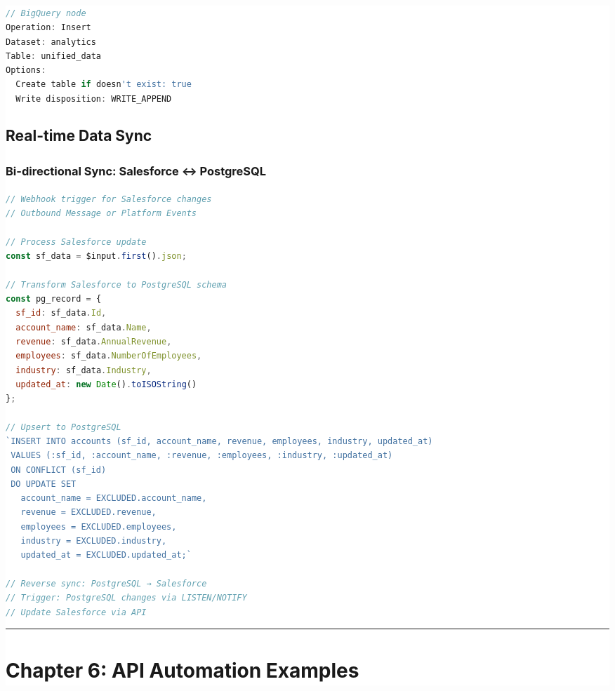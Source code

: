 ```javascript
// BigQuery node
Operation: Insert
Dataset: analytics
Table: unified_data
Options:
  Create table if doesn't exist: true
  Write disposition: WRITE_APPEND
```

## Real-time Data Sync

### Bi-directional Sync: Salesforce ↔ PostgreSQL

```javascript
// Webhook trigger for Salesforce changes
// Outbound Message or Platform Events

// Process Salesforce update
const sf_data = $input.first().json;

// Transform Salesforce to PostgreSQL schema
const pg_record = {
  sf_id: sf_data.Id,
  account_name: sf_data.Name,
  revenue: sf_data.AnnualRevenue,
  employees: sf_data.NumberOfEmployees,
  industry: sf_data.Industry,
  updated_at: new Date().toISOString()
};

// Upsert to PostgreSQL
`INSERT INTO accounts (sf_id, account_name, revenue, employees, industry, updated_at)
 VALUES (:sf_id, :account_name, :revenue, :employees, :industry, :updated_at)
 ON CONFLICT (sf_id) 
 DO UPDATE SET 
   account_name = EXCLUDED.account_name,
   revenue = EXCLUDED.revenue,
   employees = EXCLUDED.employees,
   industry = EXCLUDED.industry,
   updated_at = EXCLUDED.updated_at;`

// Reverse sync: PostgreSQL → Salesforce
// Trigger: PostgreSQL changes via LISTEN/NOTIFY
// Update Salesforce via API
```

---

# Chapter 6: API Automation Examples
